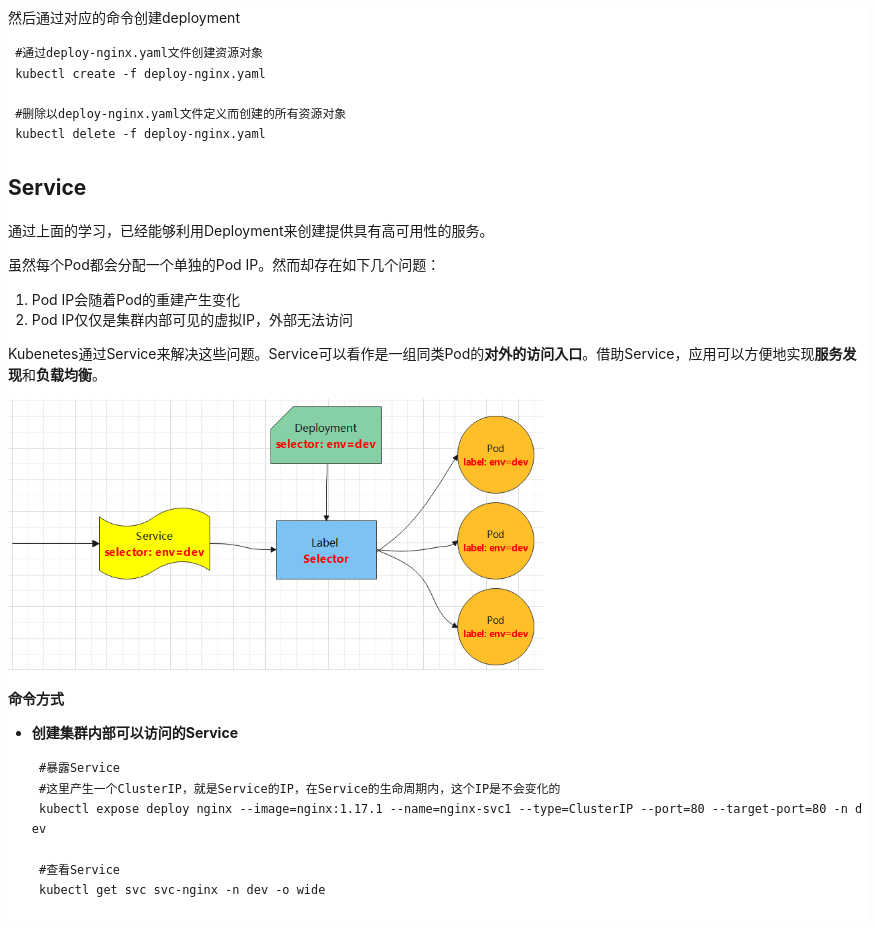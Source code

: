 然后通过对应的命令创建deployment

```
 #通过deploy-nginx.yaml文件创建资源对象
 kubectl create -f deploy-nginx.yaml
 
 #删除以deploy-nginx.yaml文件定义而创建的所有资源对象
 kubectl delete -f deploy-nginx.yaml
```

## Service

通过上面的学习，已经能够利用Deployment来创建提供具有高可用性的服务。

虽然每个Pod都会分配一个单独的Pod IP。然而却存在如下几个问题：

1. Pod IP会随着Pod的重建产生变化
2. Pod IP仅仅是集群内部可见的虚拟IP，外部无法访问

Kubenetes通过Service来解决这些问题。Service可以看作是一组同类Pod的**对外的访问入口**。借助Service，应用可以方便地实现**服务发现**和**负载均衡**。

<img src=".images/1621488756877-46d88a06-a581-46ab-bbb0-88a0e5b97209.png" alt="image.png" style="zoom:67%;" />

**命令方式**

- **创建集群内部可以访问的Service**

    ```
     #暴露Service
     #这里产生一个ClusterIP，就是Service的IP，在Service的生命周期内，这个IP是不会变化的
     kubectl expose deploy nginx --image=nginx:1.17.1 --name=nginx-svc1 --type=ClusterIP --port=80 --target-port=80 -n dev
     
     #查看Service
     kubectl get svc svc-nginx -n dev -o wide
     